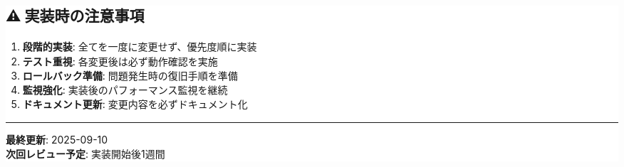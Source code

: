 
## ⚠️ 実装時の注意事項

1. **段階的実装**: 全てを一度に変更せず、優先度順に実装
2. **テスト重視**: 各変更後は必ず動作確認を実施
3. **ロールバック準備**: 問題発生時の復旧手順を準備
4. **監視強化**: 実装後のパフォーマンス監視を継続
5. **ドキュメント更新**: 変更内容を必ずドキュメント化

---

**最終更新**: 2025-09-10  
**次回レビュー予定**: 実装開始後1週間